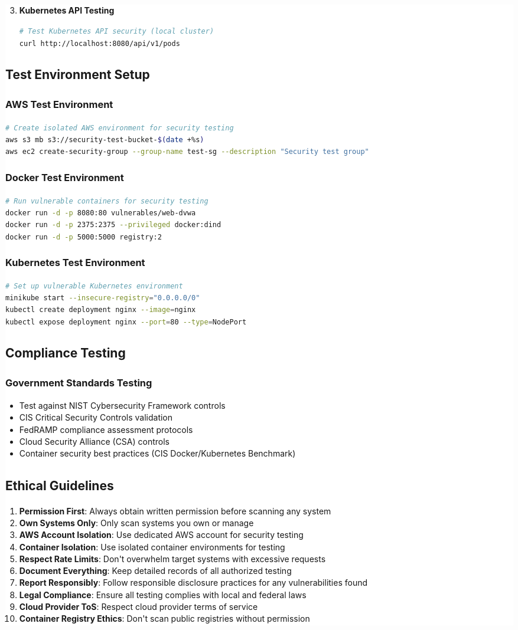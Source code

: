 3. **Kubernetes API Testing**
   ```bash
   # Test Kubernetes API security (local cluster)
   curl http://localhost:8080/api/v1/pods
   ```

## Test Environment Setup

### AWS Test Environment
```bash
# Create isolated AWS environment for security testing
aws s3 mb s3://security-test-bucket-$(date +%s)
aws ec2 create-security-group --group-name test-sg --description "Security test group"
```

### Docker Test Environment
```bash
# Run vulnerable containers for security testing
docker run -d -p 8080:80 vulnerables/web-dvwa
docker run -d -p 2375:2375 --privileged docker:dind
docker run -d -p 5000:5000 registry:2
```

### Kubernetes Test Environment
```bash
# Set up vulnerable Kubernetes environment
minikube start --insecure-registry="0.0.0.0/0"
kubectl create deployment nginx --image=nginx
kubectl expose deployment nginx --port=80 --type=NodePort
```

## Compliance Testing

### Government Standards Testing
- Test against NIST Cybersecurity Framework controls
- CIS Critical Security Controls validation
- FedRAMP compliance assessment protocols
- Cloud Security Alliance (CSA) controls
- Container security best practices (CIS Docker/Kubernetes Benchmark)

## Ethical Guidelines

1. **Permission First**: Always obtain written permission before scanning any system
2. **Own Systems Only**: Only scan systems you own or manage
3. **AWS Account Isolation**: Use dedicated AWS account for security testing
4. **Container Isolation**: Use isolated container environments for testing
5. **Respect Rate Limits**: Don't overwhelm target systems with excessive requests
6. **Document Everything**: Keep detailed records of all authorized testing
7. **Report Responsibly**: Follow responsible disclosure practices for any vulnerabilities found
8. **Legal Compliance**: Ensure all testing complies with local and federal laws
9. **Cloud Provider ToS**: Respect cloud provider terms of service
10. **Container Registry Ethics**: Don't scan public registries without permission
